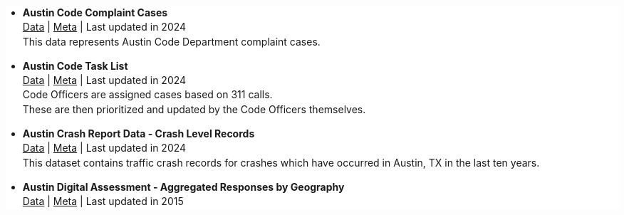 - **Austin Code Complaint Cases**  
  [Data](https://datahub.austintexas.gov/resource/6wtj-zbtb.json) | [Meta](https://datahub.austintexas.gov/api/views/6wtj-zbtb) | Last updated in 2024  
  This data represents Austin Code Department complaint cases.

- **Austin Code Task List**  
  [Data](https://datahub.austintexas.gov/resource/ttd7-isgm.json) | [Meta](https://datahub.austintexas.gov/api/views/ttd7-isgm) | Last updated in 2024  
  Code Officers are assigned cases based on 311 calls.  
  These are then prioritized and updated by the Code Officers themselves. 

- **Austin Crash Report Data - Crash Level Records**  
  [Data](https://datahub.austintexas.gov/resource/y2wy-tgr5.json) | [Meta](https://datahub.austintexas.gov/api/views/y2wy-tgr5) | Last updated in 2024  
  This dataset contains traffic crash records for crashes which have occurred in Austin, TX in the last ten years. 

- **Austin Digital Assessment - Aggregated Responses by Geography**  
  [Data](https://datahub.austintexas.gov/resource/xf72-sbj4.json) | [Meta](https://datahub.austintexas.gov/api/views/xf72-sbj4) | Last updated in 2015  
